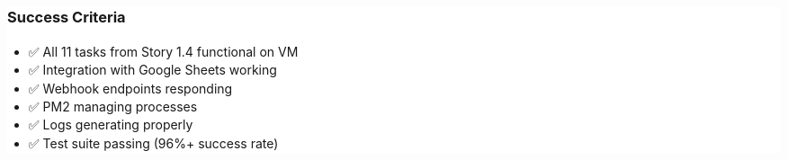 ### Success Criteria
- ✅ All 11 tasks from Story 1.4 functional on VM
- ✅ Integration with Google Sheets working
- ✅ Webhook endpoints responding
- ✅ PM2 managing processes
- ✅ Logs generating properly
- ✅ Test suite passing (96%+ success rate)